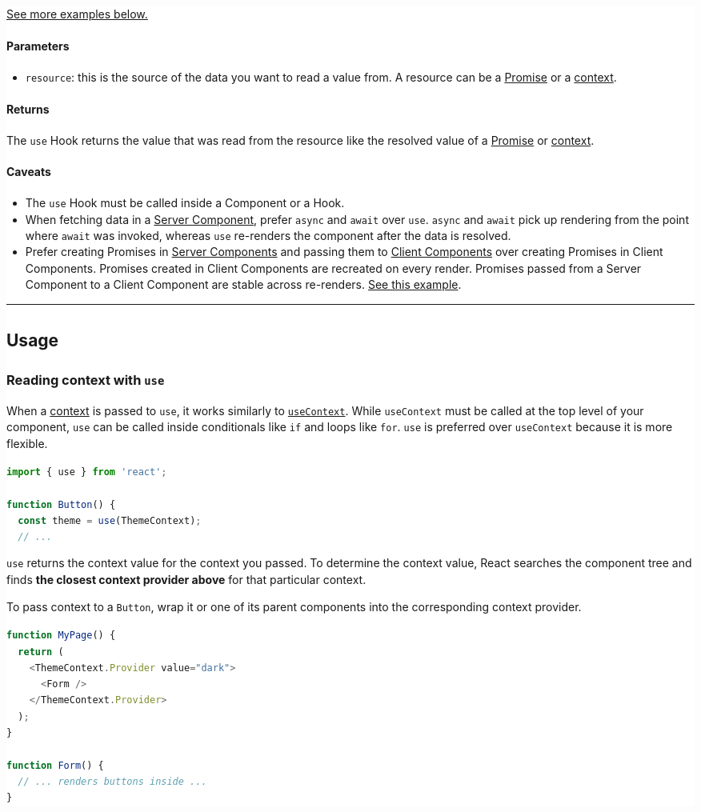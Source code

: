 [See more examples below.](#usage)

#### Parameters 

* `resource`: this is the source of the data you want to read a value from. A resource can be a [Promise](https://developer.mozilla.org/en-US/docs/Web/JavaScript/Reference/Global_Objects/Promise) or a [context](/learn/passing-data-deeply-with-context).

#### Returns 

The `use` Hook returns the value that was read from the resource like the resolved value of a [Promise](https://developer.mozilla.org/en-US/docs/Web/JavaScript/Reference/Global_Objects/Promise) or [context](/learn/passing-data-deeply-with-context).

#### Caveats 

* The `use` Hook must be called inside a Component or a Hook.
* When fetching data in a [Server Component](/reference/react/use-server), prefer `async` and `await` over `use`. `async` and `await` pick up rendering from the point where `await` was invoked, whereas `use` re-renders the component after the data is resolved.
* Prefer creating Promises in [Server Components](/reference/react/use-server) and passing them to [Client Components](/reference/react/use-client) over creating Promises in Client Components. Promises created in Client Components are recreated on every render. Promises passed from a Server Component to a Client Component are stable across re-renders. [See this example](#streaming-data-from-server-to-client).

---

## Usage 

### Reading context with `use` 

When a [context](/learn/passing-data-deeply-with-context) is passed to `use`, it works similarly to [`useContext`](/reference/react/useContext). While `useContext` must be called at the top level of your component, `use` can be called inside conditionals like `if` and loops like `for`. `use` is preferred over `useContext` because it is more flexible.

```js [[2, 4, "theme"], [1, 4, "ThemeContext"]]
import { use } from 'react';

function Button() {
  const theme = use(ThemeContext);
  // ... 
```

`use` returns the <CodeStep step={2}>context value</CodeStep> for the <CodeStep step={1}>context</CodeStep> you passed. To determine the context value, React searches the component tree and finds **the closest context provider above** for that particular context.

To pass context to a `Button`, wrap it or one of its parent components into the corresponding context provider.

```js [[1, 3, "ThemeContext"], [2, 3, "\\"dark\\""], [1, 5, "ThemeContext"]]
function MyPage() {
  return (
    <ThemeContext.Provider value="dark">
      <Form />
    </ThemeContext.Provider>
  );
}

function Form() {
  // ... renders buttons inside ...
}
```
